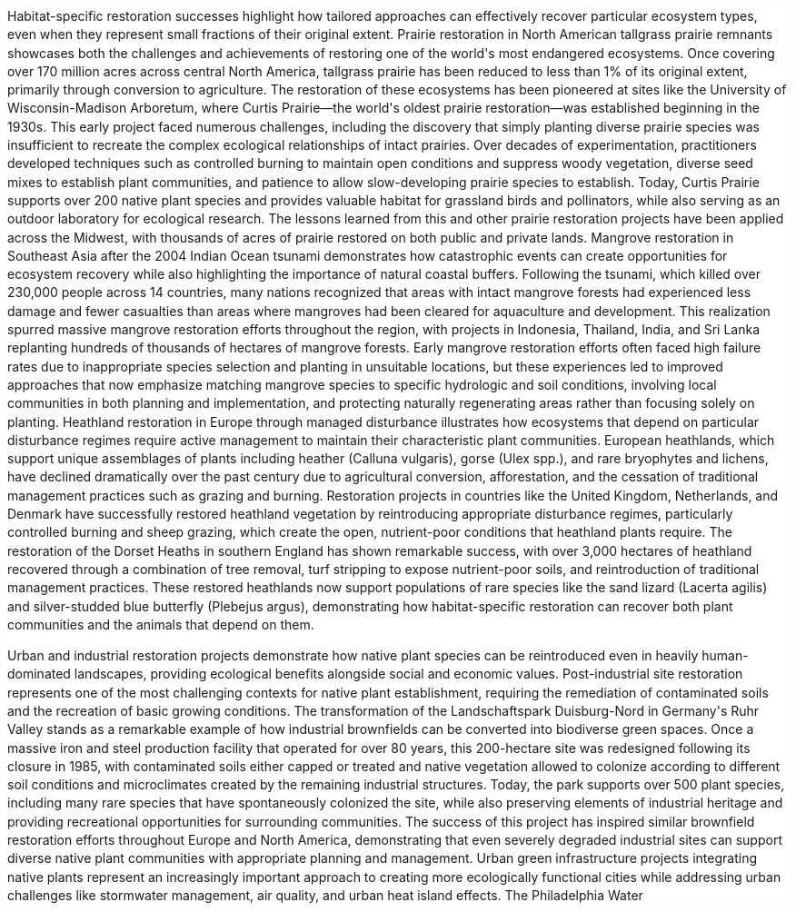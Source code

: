 Habitat-specific restoration successes highlight how tailored approaches can effectively recover particular ecosystem types, even when they represent small fractions of their original extent. Prairie restoration in North American tallgrass prairie remnants showcases both the challenges and achievements of restoring one of the world's most endangered ecosystems. Once covering over 170 million acres across central North America, tallgrass prairie has been reduced to less than 1% of its original extent, primarily through conversion to agriculture. The restoration of these ecosystems has been pioneered at sites like the University of Wisconsin-Madison Arboretum, where Curtis Prairie—the world's oldest prairie restoration—was established beginning in the 1930s. This early project faced numerous challenges, including the discovery that simply planting diverse prairie species was insufficient to recreate the complex ecological relationships of intact prairies. Over decades of experimentation, practitioners developed techniques such as controlled burning to maintain open conditions and suppress woody vegetation, diverse seed mixes to establish plant communities, and patience to allow slow-developing prairie species to establish. Today, Curtis Prairie supports over 200 native plant species and provides valuable habitat for grassland birds and pollinators, while also serving as an outdoor laboratory for ecological research. The lessons learned from this and other prairie restoration projects have been applied across the Midwest, with thousands of acres of prairie restored on both public and private lands. Mangrove restoration in Southeast Asia after the 2004 Indian Ocean tsunami demonstrates how catastrophic events can create opportunities for ecosystem recovery while also highlighting the importance of natural coastal buffers. Following the tsunami, which killed over 230,000 people across 14 countries, many nations recognized that areas with intact mangrove forests had experienced less damage and fewer casualties than areas where mangroves had been cleared for aquaculture and development. This realization spurred massive mangrove restoration efforts throughout the region, with projects in Indonesia, Thailand, India, and Sri Lanka replanting hundreds of thousands of hectares of mangrove forests. Early mangrove restoration efforts often faced high failure rates due to inappropriate species selection and planting in unsuitable locations, but these experiences led to improved approaches that now emphasize matching mangrove species to specific hydrologic and soil conditions, involving local communities in both planning and implementation, and protecting naturally regenerating areas rather than focusing solely on planting. Heathland restoration in Europe through managed disturbance illustrates how ecosystems that depend on particular disturbance regimes require active management to maintain their characteristic plant communities. European heathlands, which support unique assemblages of plants including heather (Calluna vulgaris), gorse (Ulex spp.), and rare bryophytes and lichens, have declined dramatically over the past century due to agricultural conversion, afforestation, and the cessation of traditional management practices such as grazing and burning. Restoration projects in countries like the United Kingdom, Netherlands, and Denmark have successfully restored heathland vegetation by reintroducing appropriate disturbance regimes, particularly controlled burning and sheep grazing, which create the open, nutrient-poor conditions that heathland plants require. The restoration of the Dorset Heaths in southern England has shown remarkable success, with over 3,000 hectares of heathland recovered through a combination of tree removal, turf stripping to expose nutrient-poor soils, and reintroduction of traditional management practices. These restored heathlands now support populations of rare species like the sand lizard (Lacerta agilis) and silver-studded blue butterfly (Plebejus argus), demonstrating how habitat-specific restoration can recover both plant communities and the animals that depend on them.

Urban and industrial restoration projects demonstrate how native plant species can be reintroduced even in heavily human-dominated landscapes, providing ecological benefits alongside social and economic values. Post-industrial site restoration represents one of the most challenging contexts for native plant establishment, requiring the remediation of contaminated soils and the recreation of basic growing conditions. The transformation of the Landschaftspark Duisburg-Nord in Germany's Ruhr Valley stands as a remarkable example of how industrial brownfields can be converted into biodiverse green spaces. Once a massive iron and steel production facility that operated for over 80 years, this 200-hectare site was redesigned following its closure in 1985, with contaminated soils either capped or treated and native vegetation allowed to colonize according to different soil conditions and microclimates created by the remaining industrial structures. Today, the park supports over 500 plant species, including many rare species that have spontaneously colonized the site, while also preserving elements of industrial heritage and providing recreational opportunities for surrounding communities. The success of this project has inspired similar brownfield restoration efforts throughout Europe and North America, demonstrating that even severely degraded industrial sites can support diverse native plant communities with appropriate planning and management. Urban green infrastructure projects integrating native plants represent an increasingly important approach to creating more ecologically functional cities while addressing urban challenges like stormwater management, air quality, and urban heat island effects. The Philadelphia Water
